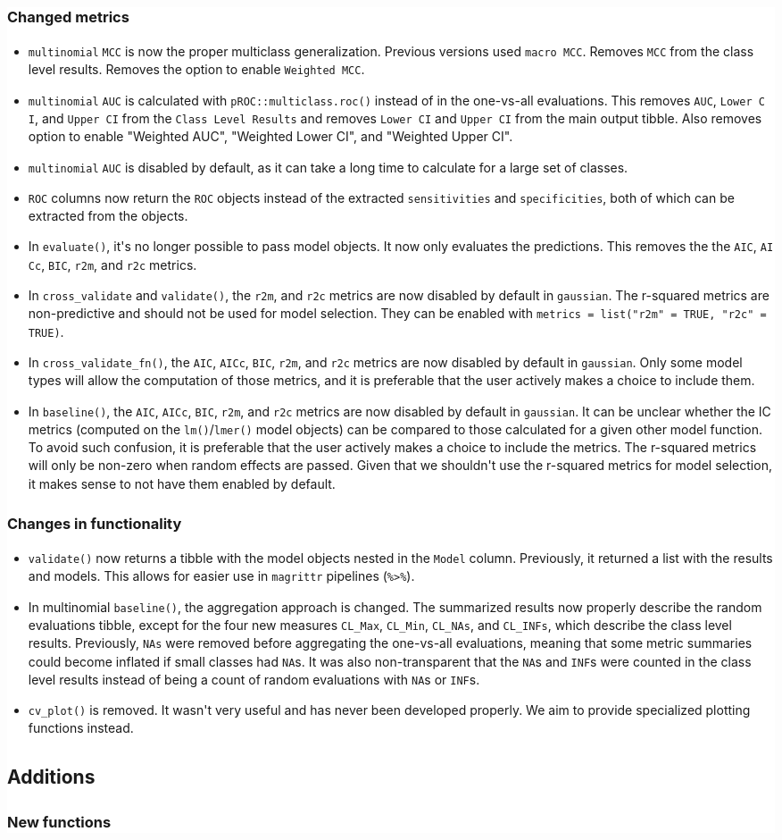 ### Changed metrics

* `multinomial` `MCC` is now the proper multiclass generalization. Previous versions used `macro MCC`. Removes `MCC` from the class level results. Removes the option to enable `Weighted MCC`.

* `multinomial` `AUC` is calculated with `pROC::multiclass.roc()` instead of in the one-vs-all evaluations. This removes `AUC`, `Lower CI`, and `Upper CI` from the `Class Level Results` and removes `Lower CI` and `Upper CI` from the main output tibble. Also removes option to enable "Weighted AUC", "Weighted Lower CI", and "Weighted Upper CI".

* `multinomial` `AUC` is disabled by default, as it can take a long time to calculate for a large set of classes.

* `ROC` columns now return the `ROC` objects instead of the extracted `sensitivities` and `specificities`, both of which can be extracted from the objects.

* In `evaluate()`, it's no longer possible to pass model objects. It now only evaluates the predictions. This removes the the `AIC`, `AICc`, `BIC`, `r2m`, and `r2c` metrics.

* In `cross_validate` and `validate()`, the `r2m`, and `r2c` metrics are now disabled by default in `gaussian`. The r-squared metrics are non-predictive and should not be used for model selection. They can be enabled with `metrics = list("r2m" = TRUE, "r2c" = TRUE)`.

* In `cross_validate_fn()`, the `AIC`, `AICc`, `BIC`, `r2m`, and `r2c` metrics are now disabled by default in `gaussian`. Only some model types will allow the computation of those metrics, and it is preferable that the user actively makes a choice to include them.

* In `baseline()`, the `AIC`, `AICc`, `BIC`, `r2m`, and `r2c` metrics are now disabled by default in `gaussian`.
It can be unclear whether the IC metrics (computed on the `lm()`/`lmer()` model objects) can be compared to those calculated for a given other model function. To avoid such confusion, it is preferable that the user actively makes a choice to include the metrics. The r-squared metrics will only be non-zero when random effects are passed. Given that we shouldn't use the r-squared metrics for model selection, it makes sense to not have them enabled by default.

### Changes in functionality

* `validate()` now returns a tibble with the model objects nested in the `Model` column. Previously, it returned a list with the results and models. This allows for easier use in `magrittr` pipelines (`%>%`).

* In multinomial `baseline()`, the aggregation approach is changed. The summarized results now properly describe the random evaluations tibble, except for the four new measures `CL_Max`, `CL_Min`, `CL_NAs`, and `CL_INFs`, which describe the class level results. Previously, `NAs` were removed before aggregating the one-vs-all evaluations, meaning that some metric summaries could become inflated if small classes had `NA`s. It was also non-transparent that the `NA`s and `INF`s were counted in the class level results instead of being a count of random evaluations with `NA`s or `INF`s.

* `cv_plot()` is removed. It wasn't very useful and has never been developed properly. We aim to provide specialized plotting functions instead.


## Additions

### New functions
